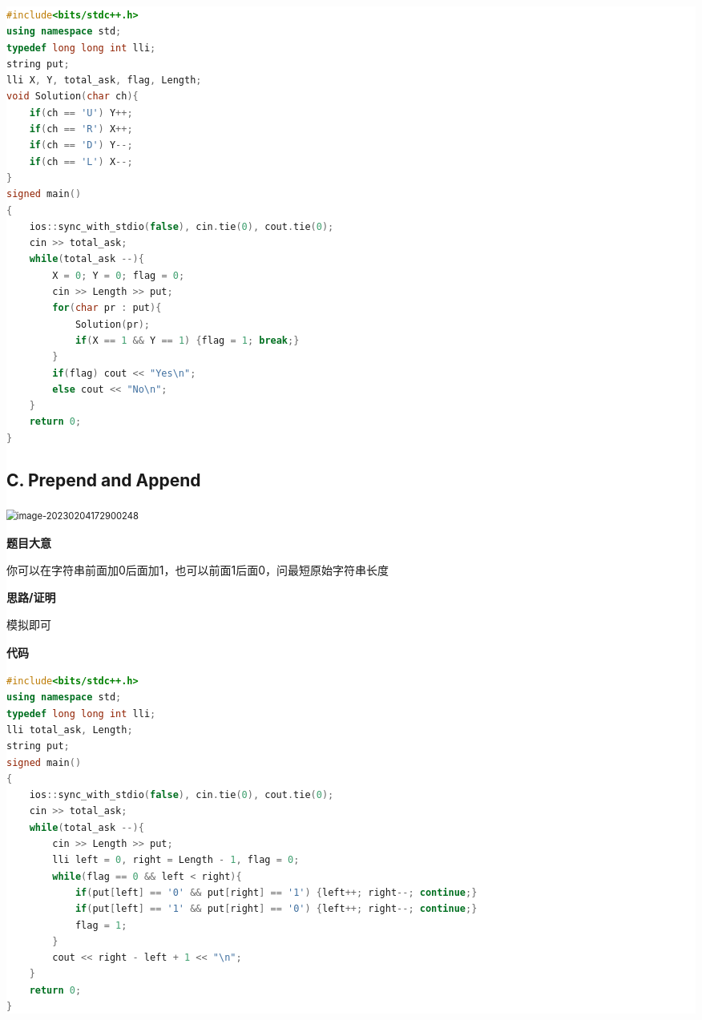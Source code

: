 ```c++
#include<bits/stdc++.h>
using namespace std;
typedef long long int lli;
string put;
lli X, Y, total_ask, flag, Length;
void Solution(char ch){
    if(ch == 'U') Y++;
    if(ch == 'R') X++;
    if(ch == 'D') Y--;
    if(ch == 'L') X--;
}
signed main()
{
    ios::sync_with_stdio(false), cin.tie(0), cout.tie(0);
    cin >> total_ask;
    while(total_ask --){
        X = 0; Y = 0; flag = 0;
        cin >> Length >> put;
        for(char pr : put){
            Solution(pr);
            if(X == 1 && Y == 1) {flag = 1; break;}
        }
        if(flag) cout << "Yes\n";
        else cout << "No\n";
    }
    return 0;
}
```
## C. Prepend and Append

<img src="https://gitee.com/qq3109778990/remem_pic/raw/master/img/image-20230204172900248.png" alt="image-20230204172900248" style="zoom:80%;" />

**题目大意**

你可以在字符串前面加0后面加1，也可以前面1后面0，问最短原始字符串长度

**思路/证明**

模拟即可

**代码**

```c++
#include<bits/stdc++.h>
using namespace std;
typedef long long int lli;
lli total_ask, Length;
string put;
signed main()
{
    ios::sync_with_stdio(false), cin.tie(0), cout.tie(0);
    cin >> total_ask;
    while(total_ask --){
        cin >> Length >> put;
        lli left = 0, right = Length - 1, flag = 0;
        while(flag == 0 && left < right){
            if(put[left] == '0' && put[right] == '1') {left++; right--; continue;}
            if(put[left] == '1' && put[right] == '0') {left++; right--; continue;}
            flag = 1;
        }
        cout << right - left + 1 << "\n";
    }
    return 0;
}
```